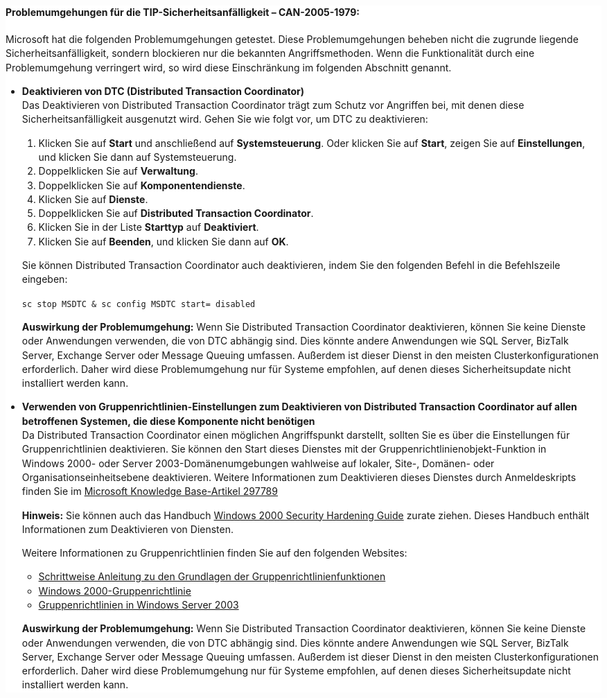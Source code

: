 #### Problemumgehungen für die TIP-Sicherheitsanfälligkeit – CAN-2005-1979:

Microsoft hat die folgenden Problemumgehungen getestet. Diese Problemumgehungen beheben nicht die zugrunde liegende Sicherheitsanfälligkeit, sondern blockieren nur die bekannten Angriffsmethoden. Wenn die Funktionalität durch eine Problemumgehung verringert wird, so wird diese Einschränkung im folgenden Abschnitt genannt.

-   **Deaktivieren von DTC (Distributed Transaction Coordinator)**  
    Das Deaktivieren von Distributed Transaction Coordinator trägt zum Schutz vor Angriffen bei, mit denen diese Sicherheitsanfälligkeit ausgenutzt wird. Gehen Sie wie folgt vor, um DTC zu deaktivieren:

    1.  Klicken Sie auf **Start** und anschließend auf **Systemsteuerung**. Oder klicken Sie auf **Start**, zeigen Sie auf **Einstellungen**, und klicken Sie dann auf Systemsteuerung.
    2.  Doppelklicken Sie auf **Verwaltung**.
    3.  Doppelklicken Sie auf **Komponentendienste**.
    4.  Klicken Sie auf **Dienste**.
    5.  Doppelklicken Sie auf **Distributed Transaction Coordinator**.
    6.  Klicken Sie in der Liste **Starttyp** auf **Deaktiviert**.
    7.  Klicken Sie auf **Beenden**, und klicken Sie dann auf **OK**.

    Sie können Distributed Transaction Coordinator auch deaktivieren, indem Sie den folgenden Befehl in die Befehlszeile eingeben:

    `sc stop MSDTC & sc config MSDTC start= disabled`

    **Auswirkung der Problemumgehung:** Wenn Sie Distributed Transaction Coordinator deaktivieren, können Sie keine Dienste oder Anwendungen verwenden, die von DTC abhängig sind. Dies könnte andere Anwendungen wie SQL Server, BizTalk Server, Exchange Server oder Message Queuing umfassen. Außerdem ist dieser Dienst in den meisten Clusterkonfigurationen erforderlich. Daher wird diese Problemumgehung nur für Systeme empfohlen, auf denen dieses Sicherheitsupdate nicht installiert werden kann.

-   **Verwenden von Gruppenrichtlinien-Einstellungen zum Deaktivieren von Distributed Transaction Coordinator auf allen betroffenen Systemen, die diese Komponente nicht benötigen**  
    Da Distributed Transaction Coordinator einen möglichen Angriffspunkt darstellt, sollten Sie es über die Einstellungen für Gruppenrichtlinien deaktivieren. Sie können den Start dieses Dienstes mit der Gruppenrichtlinienobjekt-Funktion in Windows 2000- oder Server 2003-Domänenumgebungen wahlweise auf lokaler, Site-, Domänen- oder Organisationseinheitsebene deaktivieren. Weitere Informationen zum Deaktivieren dieses Dienstes durch Anmeldeskripts finden Sie im [Microsoft Knowledge Base-Artikel 297789](http://support.microsoft.com/kb/297789)

    **Hinweis:** Sie können auch das Handbuch [Windows 2000 Security Hardening Guide](http://www.microsoft.com/downloads/details.aspx?familyid=15e83186-a2c8-4c8f-a9d0-a0201f639a56&displaylang=en) zurate ziehen. Dieses Handbuch enthält Informationen zum Deaktivieren von Diensten.

    Weitere Informationen zu Gruppenrichtlinien finden Sie auf den folgenden Websites:

    -   [Schrittweise Anleitung zu den Grundlagen der Gruppenrichtlinienfunktionen](http://www.microsoft.com/germany/technet/datenbank/articles/600539.mspx)
    -   [Windows 2000-Gruppenrichtlinie](http://www.microsoft.com/windows2000/techinfo/howitworks/management/grouppolwp.asp)
    -   [Gruppenrichtlinien in Windows Server 2003](http://www.microsoft.com/technet/prodtechnol/windowsserver2003/technologies/management/gp/default.mspx)

    **Auswirkung der Problemumgehung:** Wenn Sie Distributed Transaction Coordinator deaktivieren, können Sie keine Dienste oder Anwendungen verwenden, die von DTC abhängig sind. Dies könnte andere Anwendungen wie SQL Server, BizTalk Server, Exchange Server oder Message Queuing umfassen. Außerdem ist dieser Dienst in den meisten Clusterkonfigurationen erforderlich. Daher wird diese Problemumgehung nur für Systeme empfohlen, auf denen dieses Sicherheitsupdate nicht installiert werden kann.
